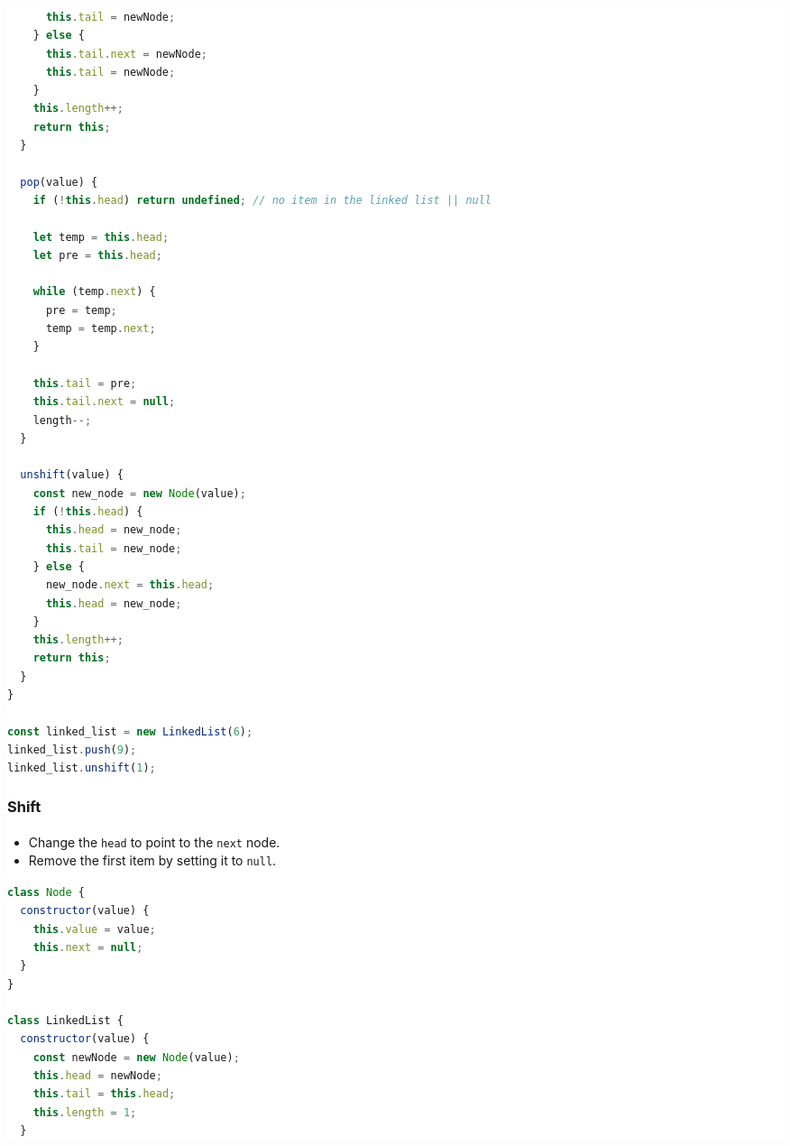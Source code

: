 ```javascript
      this.tail = newNode;
    } else {
      this.tail.next = newNode;
      this.tail = newNode;
    }
    this.length++;
    return this;
  }

  pop(value) {
    if (!this.head) return undefined; // no item in the linked list || null

    let temp = this.head;
    let pre = this.head;

    while (temp.next) {
      pre = temp;
      temp = temp.next;
    }

    this.tail = pre;
    this.tail.next = null;
    length--;
  }

  unshift(value) {
    const new_node = new Node(value);
    if (!this.head) {
      this.head = new_node;
      this.tail = new_node;
    } else {
      new_node.next = this.head;
      this.head = new_node;
    }
    this.length++;
    return this;
  }
}

const linked_list = new LinkedList(6);
linked_list.push(9);
linked_list.unshift(1);
```

### Shift
- Change the `head` to point to the `next` node.
- Remove the first item by setting it to `null`.

```javascript
class Node {
  constructor(value) {
    this.value = value;
    this.next = null;
  }
}

class LinkedList {
  constructor(value) {
    const newNode = new Node(value);
    this.head = newNode;
    this.tail = this.head;
    this.length = 1;
  }
```
